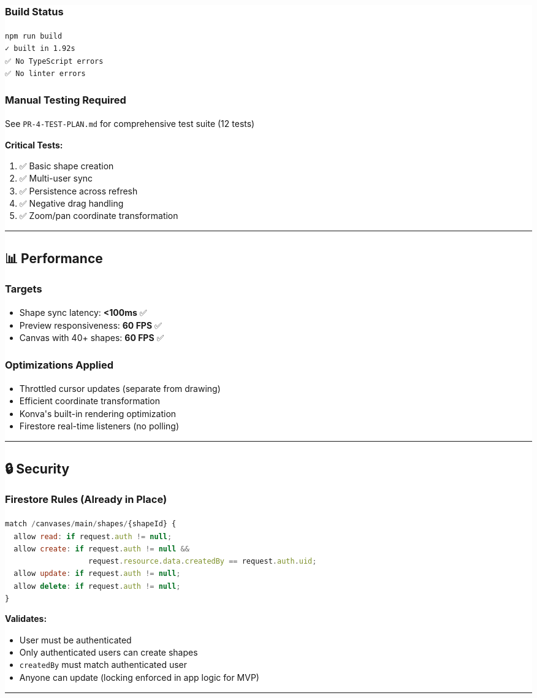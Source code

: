 ### Build Status
```bash
npm run build
✓ built in 1.92s
✅ No TypeScript errors
✅ No linter errors
```

### Manual Testing Required
See `PR-4-TEST-PLAN.md` for comprehensive test suite (12 tests)

**Critical Tests:**
1. ✅ Basic shape creation
2. ✅ Multi-user sync
3. ✅ Persistence across refresh
4. ✅ Negative drag handling
5. ✅ Zoom/pan coordinate transformation

---

## 📊 Performance

### Targets
- Shape sync latency: **<100ms** ✅
- Preview responsiveness: **60 FPS** ✅
- Canvas with 40+ shapes: **60 FPS** ✅

### Optimizations Applied
- Throttled cursor updates (separate from drawing)
- Efficient coordinate transformation
- Konva's built-in rendering optimization
- Firestore real-time listeners (no polling)

---

## 🔒 Security

### Firestore Rules (Already in Place)
```javascript
match /canvases/main/shapes/{shapeId} {
  allow read: if request.auth != null;
  allow create: if request.auth != null && 
                   request.resource.data.createdBy == request.auth.uid;
  allow update: if request.auth != null;
  allow delete: if request.auth != null;
}
```

**Validates:**
- User must be authenticated
- Only authenticated users can create shapes
- `createdBy` must match authenticated user
- Anyone can update (locking enforced in app logic for MVP)

---